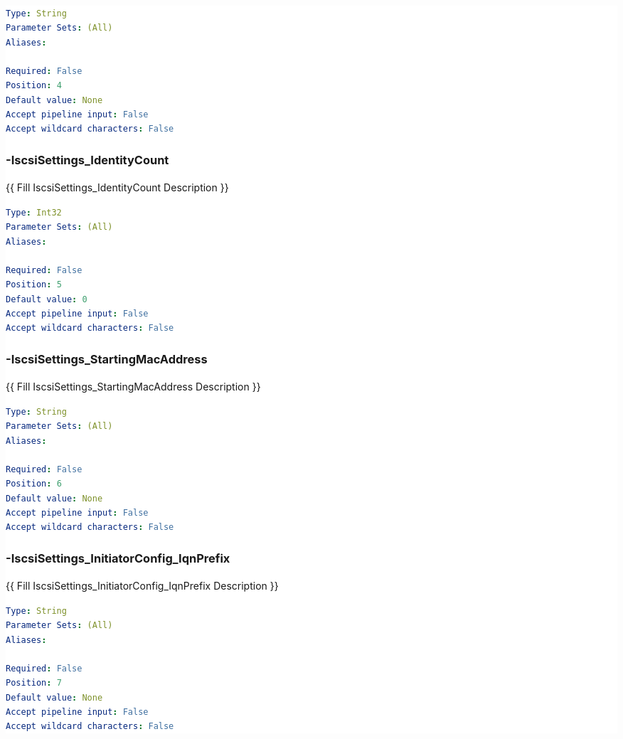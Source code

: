 ```yaml
Type: String
Parameter Sets: (All)
Aliases:

Required: False
Position: 4
Default value: None
Accept pipeline input: False
Accept wildcard characters: False
```

### -IscsiSettings_IdentityCount
{{ Fill IscsiSettings_IdentityCount Description }}

```yaml
Type: Int32
Parameter Sets: (All)
Aliases:

Required: False
Position: 5
Default value: 0
Accept pipeline input: False
Accept wildcard characters: False
```

### -IscsiSettings_StartingMacAddress
{{ Fill IscsiSettings_StartingMacAddress Description }}

```yaml
Type: String
Parameter Sets: (All)
Aliases:

Required: False
Position: 6
Default value: None
Accept pipeline input: False
Accept wildcard characters: False
```

### -IscsiSettings_InitiatorConfig_IqnPrefix
{{ Fill IscsiSettings_InitiatorConfig_IqnPrefix Description }}

```yaml
Type: String
Parameter Sets: (All)
Aliases:

Required: False
Position: 7
Default value: None
Accept pipeline input: False
Accept wildcard characters: False
```
